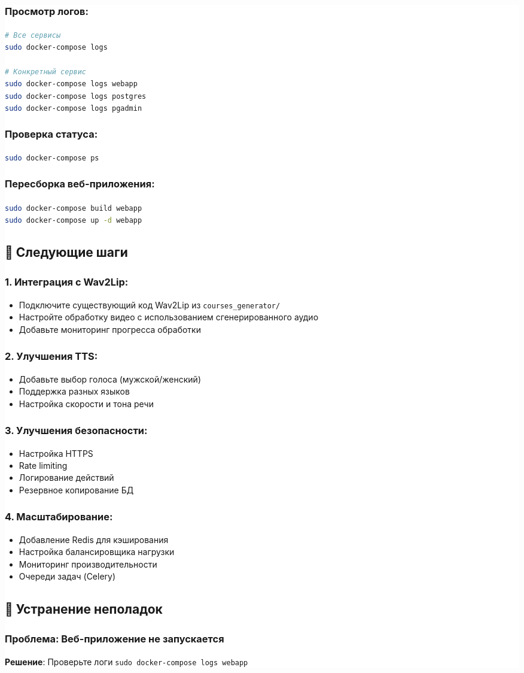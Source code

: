 ### Просмотр логов:
```bash
# Все сервисы
sudo docker-compose logs

# Конкретный сервис
sudo docker-compose logs webapp
sudo docker-compose logs postgres
sudo docker-compose logs pgadmin
```

### Проверка статуса:
```bash
sudo docker-compose ps
```

### Пересборка веб-приложения:
```bash
sudo docker-compose build webapp
sudo docker-compose up -d webapp
```

## 🎯 Следующие шаги

### 1. Интеграция с Wav2Lip:
- Подключите существующий код Wav2Lip из `courses_generator/`
- Настройте обработку видео с использованием сгенерированного аудио
- Добавьте мониторинг прогресса обработки

### 2. Улучшения TTS:
- Добавьте выбор голоса (мужской/женский)
- Поддержка разных языков
- Настройка скорости и тона речи

### 3. Улучшения безопасности:
- Настройка HTTPS
- Rate limiting
- Логирование действий
- Резервное копирование БД

### 4. Масштабирование:
- Добавление Redis для кэширования
- Настройка балансировщика нагрузки
- Мониторинг производительности
- Очереди задач (Celery)

## 🚨 Устранение неполадок

### Проблема: Веб-приложение не запускается
**Решение**: Проверьте логи `sudo docker-compose logs webapp`
